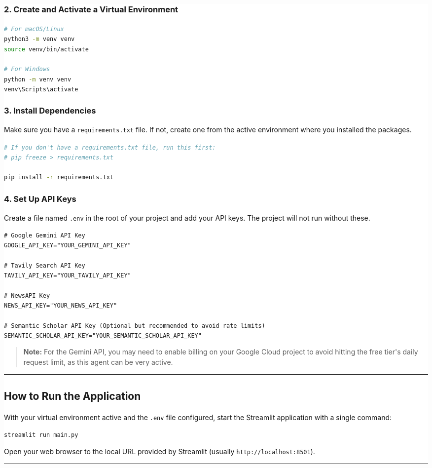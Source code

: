 ### 2. Create and Activate a Virtual Environment
```bash
# For macOS/Linux
python3 -m venv venv
source venv/bin/activate

# For Windows
python -m venv venv
venv\Scripts\activate
```

### 3. Install Dependencies
Make sure you have a `requirements.txt` file. If not, create one from the active environment where you installed the packages.
```bash
# If you don't have a requirements.txt file, run this first:
# pip freeze > requirements.txt

pip install -r requirements.txt
```

### 4. Set Up API Keys
Create a file named `.env` in the root of your project and add your API keys. The project will not run without these.
```env
# Google Gemini API Key
GOOGLE_API_KEY="YOUR_GEMINI_API_KEY"

# Tavily Search API Key
TAVILY_API_KEY="YOUR_TAVILY_API_KEY"

# NewsAPI Key
NEWS_API_KEY="YOUR_NEWS_API_KEY"

# Semantic Scholar API Key (Optional but recommended to avoid rate limits)
SEMANTIC_SCHOLAR_API_KEY="YOUR_SEMANTIC_SCHOLAR_API_KEY"
```
> **Note:** For the Gemini API, you may need to enable billing on your Google Cloud project to avoid hitting the free tier's daily request limit, as this agent can be very active.

---

## How to Run the Application

With your virtual environment active and the `.env` file configured, start the Streamlit application with a single command:

```bash
streamlit run main.py
```

Open your web browser to the local URL provided by Streamlit (usually `http://localhost:8501`).

---